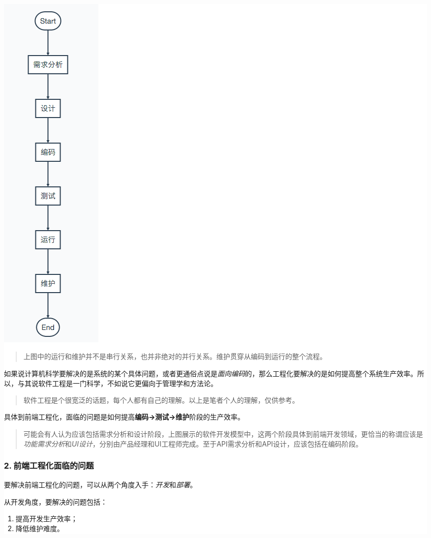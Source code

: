![img](assets/595796-20160411142853895-1035699694.png)

> 上图中的运行和维护并不是串行关系，也并非绝对的并行关系。维护贯穿从编码到运行的整个流程。

如果说计算机科学要解决的是系统的某个具体问题，或者更通俗点说是*面向编码*的，那么工程化要解决的是如何提高整个系统生产效率。所以，与其说软件工程是一门科学，不如说它更偏向于管理学和方法论。

> 软件工程是个很宽泛的话题，每个人都有自己的理解。以上是笔者个人的理解，仅供参考。

具体到前端工程化，面临的问题是如何提高**编码->测试->维护**阶段的生产效率。

> 可能会有人认为应该包括需求分析和设计阶段，上图展示的软件开发模型中，这两个阶段具体到前端开发领域，更恰当的称谓应该是*功能需求分析*和*UI设计*，分别由产品经理和UI工程师完成。至于API需求分析和API设计，应该包括在编码阶段。

### 2. 前端工程化面临的问题

要解决前端工程化的问题，可以从两个角度入手：*开发*和*部署*。

从开发角度，要解决的问题包括：

1. 提高开发生产效率；
2. 降低维护难度。
